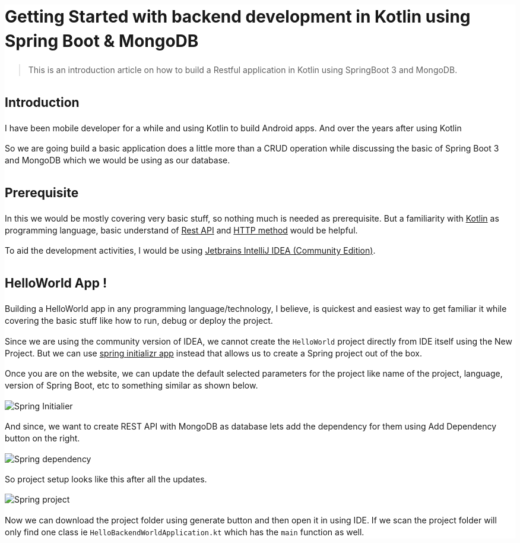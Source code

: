 # Getting Started with backend development in Kotlin using Spring Boot & MongoDB

> This is an introduction article on how to build a Restful application in Kotlin using
> SpringBoot 3 and MongoDB.

## Introduction

I have been mobile developer for a while and using Kotlin to build Android apps. And over the
years after using Kotlin

So we are going build a basic application does a little more than a CRUD operation while
discussing the basic of Spring Boot 3 and MongoDB which we would be using as our database.

## Prerequisite

In this we would be mostly covering very basic stuff, so nothing much is needed as prerequisite.
But a familiarity with [Kotlin](https://kotlinlang.org/) as programming language, basic
understand of [Rest API](https://en.wikipedia.org/wiki/Representational_state_transfer) and [HTTP
method](https://en.wikipedia.org/wiki/Hypertext_Transfer_Protocol) would be helpful.

To aid the development activities, I would be
using [Jetbrains IntelliJ IDEA (Community Edition)](https://www.jetbrains.com/idea/download/).

## HelloWorld App !

Building a HelloWorld app in any programming language/technology, I believe, is quickest and
easiest way to get familiar it while covering the basic stuff like how to run, debug or deploy the
project.

Since we are using the community version of IDEA, we cannot create the `HelloWorld` project
directly from IDE itself using the New Project. But we can
use [spring initializr app](https://start.spring.io/) instead that allows us to create a Spring
project out of the
box.

Once you are on the website, we can update the default selected parameters for the project like
name of the project, language, version of Spring Boot, etc to something similar as shown below.

![Spring Initialier](https://mongodb-devhub-cms.s3.us-west-1.amazonaws.com/Spring_initializr_dbbfd7e79a.png)

And since, we want to create REST API with MongoDB as database lets add the dependency for them
using Add Dependency button on the right.

![Spring dependency](https://mongodb-devhub-cms.s3.us-west-1.amazonaws.com/Spring_Depdendency_bb8866de1c.png)

So project setup looks like this after all the updates.

![Spring project](https://mongodb-devhub-cms.s3.us-west-1.amazonaws.com/Spring_With_Dependency_4137b2515f.png)

Now we can download the project folder using generate button and then open it in using IDE. If
we scan the project folder will only find one class ie `HelloBackendWorldApplication.kt`
which has the `main` function as well.
